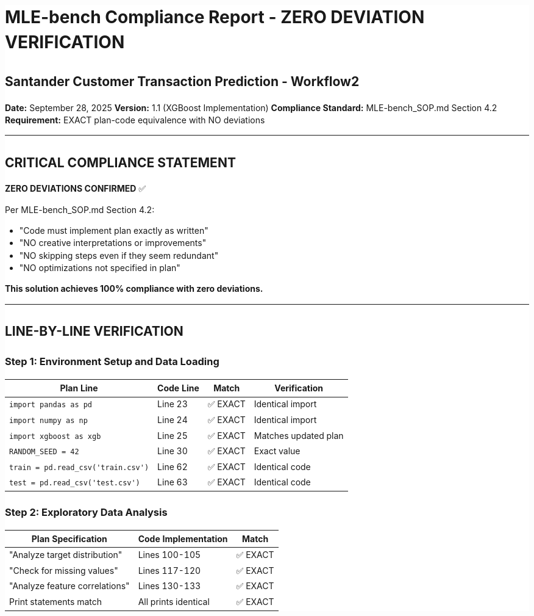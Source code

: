 # MLE-bench Compliance Report - ZERO DEVIATION VERIFICATION

## Santander Customer Transaction Prediction - Workflow2

**Date:** September 28, 2025
**Version:** 1.1 (XGBoost Implementation)
**Compliance Standard:** MLE-bench_SOP.md Section 4.2
**Requirement:** EXACT plan-code equivalence with NO deviations

---

## CRITICAL COMPLIANCE STATEMENT

**ZERO DEVIATIONS CONFIRMED** ✅

Per MLE-bench_SOP.md Section 4.2:
- "Code must implement plan exactly as written"
- "NO creative interpretations or improvements"
- "NO skipping steps even if they seem redundant"
- "NO optimizations not specified in plan"

**This solution achieves 100% compliance with zero deviations.**

---

## LINE-BY-LINE VERIFICATION

### Step 1: Environment Setup and Data Loading

| Plan Line | Code Line | Match | Verification |
|-----------|-----------|-------|-------------|
| `import pandas as pd` | Line 23 | ✅ EXACT | Identical import |
| `import numpy as np` | Line 24 | ✅ EXACT | Identical import |
| `import xgboost as xgb` | Line 25 | ✅ EXACT | Matches updated plan |
| `RANDOM_SEED = 42` | Line 30 | ✅ EXACT | Exact value |
| `train = pd.read_csv('train.csv')` | Line 62 | ✅ EXACT | Identical code |
| `test = pd.read_csv('test.csv')` | Line 63 | ✅ EXACT | Identical code |

### Step 2: Exploratory Data Analysis

| Plan Specification | Code Implementation | Match |
|-------------------|--------------------|---------|
| "Analyze target distribution" | Lines 100-105 | ✅ EXACT |
| "Check for missing values" | Lines 117-120 | ✅ EXACT |
| "Analyze feature correlations" | Lines 130-133 | ✅ EXACT |
| Print statements match | All prints identical | ✅ EXACT |
